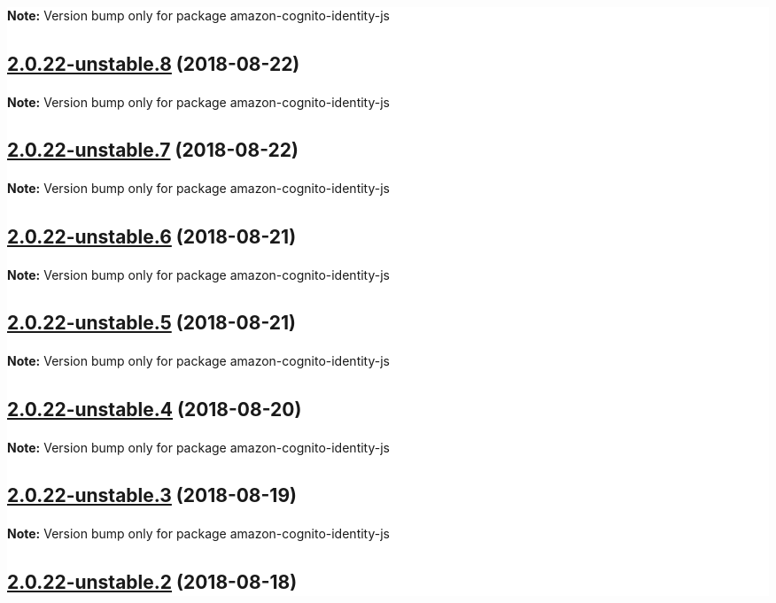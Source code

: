 **Note:** Version bump only for package amazon-cognito-identity-js

<a name="2.0.22-unstable.8"></a>

## [2.0.22-unstable.8](https://github.com/aws/aws-amplify/compare/amazon-cognito-identity-js@2.0.22-unstable.7...amazon-cognito-identity-js@2.0.22-unstable.8) (2018-08-22)

**Note:** Version bump only for package amazon-cognito-identity-js

<a name="2.0.22-unstable.7"></a>

## [2.0.22-unstable.7](https://github.com/aws/aws-amplify/compare/amazon-cognito-identity-js@2.0.22-unstable.6...amazon-cognito-identity-js@2.0.22-unstable.7) (2018-08-22)

**Note:** Version bump only for package amazon-cognito-identity-js

<a name="2.0.22-unstable.6"></a>

## [2.0.22-unstable.6](https://github.com/aws/aws-amplify/compare/amazon-cognito-identity-js@2.0.22-unstable.5...amazon-cognito-identity-js@2.0.22-unstable.6) (2018-08-21)

**Note:** Version bump only for package amazon-cognito-identity-js

<a name="2.0.22-unstable.5"></a>

## [2.0.22-unstable.5](https://github.com/aws/aws-amplify/compare/amazon-cognito-identity-js@2.0.22-unstable.4...amazon-cognito-identity-js@2.0.22-unstable.5) (2018-08-21)

**Note:** Version bump only for package amazon-cognito-identity-js

<a name="2.0.22-unstable.4"></a>

## [2.0.22-unstable.4](https://github.com/aws/aws-amplify/compare/amazon-cognito-identity-js@2.0.22-unstable.3...amazon-cognito-identity-js@2.0.22-unstable.4) (2018-08-20)

**Note:** Version bump only for package amazon-cognito-identity-js

<a name="2.0.22-unstable.3"></a>

## [2.0.22-unstable.3](https://github.com/aws/aws-amplify/compare/amazon-cognito-identity-js@2.0.22-unstable.2...amazon-cognito-identity-js@2.0.22-unstable.3) (2018-08-19)

**Note:** Version bump only for package amazon-cognito-identity-js

<a name="2.0.22-unstable.2"></a>

## [2.0.22-unstable.2](https://github.com/aws/aws-amplify/compare/amazon-cognito-identity-js@2.0.22-unstable.1...amazon-cognito-identity-js@2.0.22-unstable.2) (2018-08-18)

